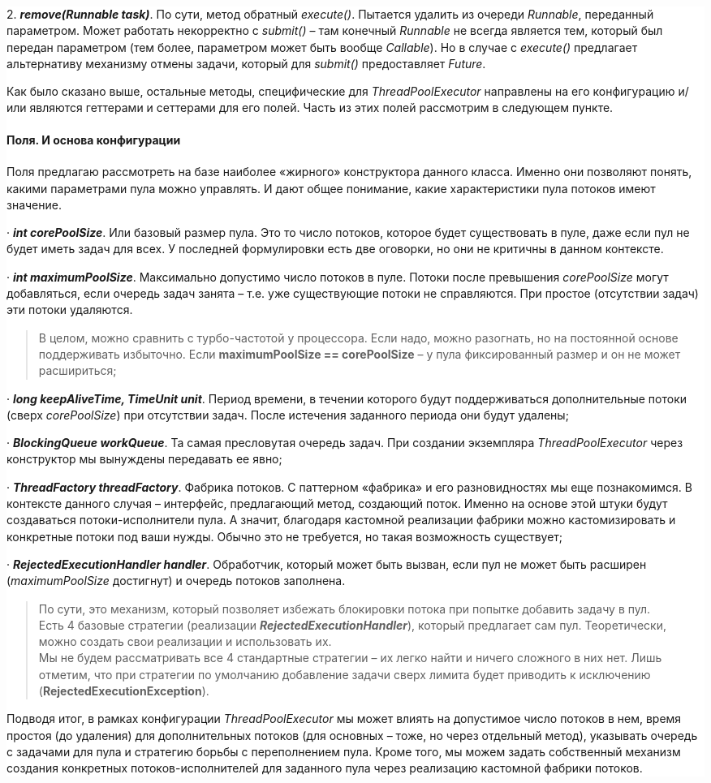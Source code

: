2\. **_remove(Runnable task)_**. По сути, метод обратный _execute()_. Пытается удалить из очереди _Runnable_, переданный параметром. Может работать некорректно с _submit()_ – там конечный _Runnable_ не всегда является тем, который был передан параметром (тем более, параметром может быть вообще _Callable_). Но в случае с _execute()_ предлагает альтернативу механизму отмены задачи, который для _submit()_ предоставляет _Future_.

Как было сказано выше, остальные методы, специфические для _ThreadPoolExecutor_ направлены на его конфигурацию и/или являются геттерами и сеттерами для его полей. Часть из этих полей рассмотрим в следующем пункте.

#### Поля. И основа конфигурации

Поля предлагаю рассмотреть на базе наиболее «жирного» конструктора данного класса. Именно они позволяют понять, какими параметрами пула можно управлять. И дают общее понимание, какие характеристики пула потоков имеют значение.

· **_int corePoolSize_**. Или базовый размер пула. Это то число потоков, которое будет существовать в пуле, даже если пул не будет иметь задач для всех. У последней формулировки есть две оговорки, но они не критичны в данном контексте.

· **_int maximumPoolSize_**. Максимально допустимо число потоков в пуле. Потоки после превышения _corePoolSize_ могут добавляться, если очередь задач занята – т.е. уже существующие потоки не справляются. При простое (отсутствии задач) эти потоки удаляются.

> В целом, можно сравнить с турбо-частотой у процессора. Если надо, можно разогнать, но на постоянной основе поддерживать избыточно. Если **maximumPoolSize == corePoolSize** – у пула фиксированный размер и он не может расшириться;

· **_long keepAliveTime, TimeUnit unit_**. Период времени, в течении которого будут поддерживаться дополнительные потоки (сверх _corePoolSize_) при отсутствии задач. После истечения заданного периода они будут удалены;

· **_BlockingQueue<Runnable> workQueue_**. Та самая пресловутая очередь задач. При создании экземпляра _ThreadPoolExecutor_ через конструктор мы вынуждены передавать ее явно;

· **_ThreadFactory threadFactory_**. Фабрика потоков. С паттерном «фабрика» и его разновидностях мы еще познакомимся. В контексте данного случая – интерфейс, предлагающий метод, создающий поток. Именно на основе этой штуки будут создаваться потоки-исполнители пула. А значит, благодаря кастомной реализации фабрики можно кастомизировать и конкретные потоки под ваши нужды. Обычно это не требуется, но такая возможность существует;

· **_RejectedExecutionHandler handler_**. Обработчик, который может быть вызван, если пул не может быть расширен (_maximumPoolSize_ достигнут) и очередь потоков заполнена.

> По сути, это механизм, который позволяет избежать блокировки потока при попытке добавить задачу в пул.  
> Есть 4 базовые стратегии (реализации **_RejectedExecutionHandler_**), который предлагает сам пул. Теоретически, можно создать свои реализации и использовать их.  
> Мы не будем рассматривать все 4 стандартные стратегии – их легко найти и ничего сложного в них нет. Лишь отметим, что при стратегии по умолчанию добавление задачи сверх лимита будет приводить к исключению (**RejectedExecutionException**).

Подводя итог, в рамках конфигурации _ThreadPoolExecutor_ мы может влиять на допустимое число потоков в нем, время простоя (до удаления) для дополнительных потоков (для основных – тоже, но через отдельный метод), указывать очередь с задачами для пула и стратегию борьбы с переполнением пула. Кроме того, мы можем задать собственный механизм создания конкретных потоков-исполнителей для заданного пула через реализацию кастомной фабрики потоков.
